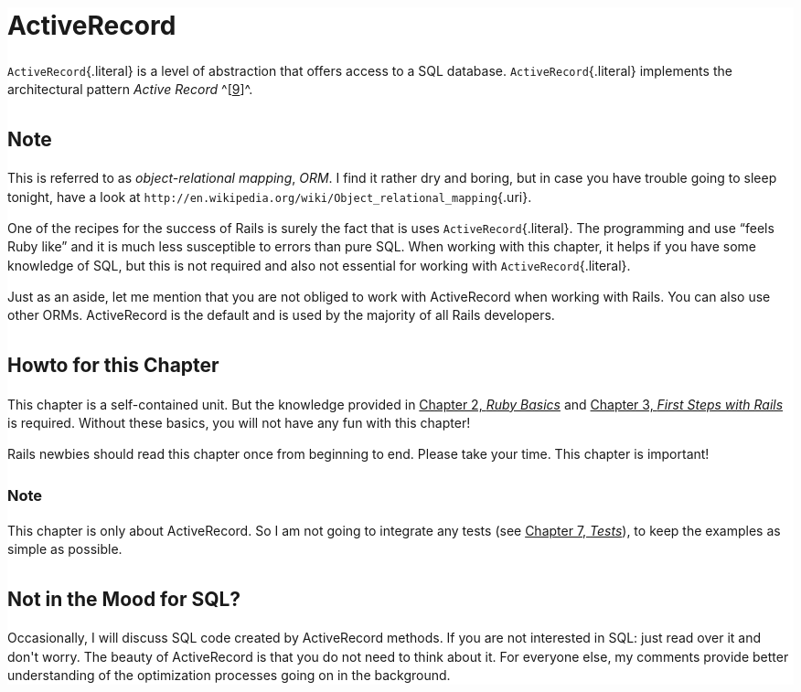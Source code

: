 # ActiveRecord

`ActiveRecord`{.literal} is a level of abstraction that offers access to
a SQL database. `ActiveRecord`{.literal} implements the architectural
pattern *Active Record* ^[[9](#ftn.idp2940224)]^.

## Note

This is referred to as *object-relational mapping*, *ORM*. I find it
rather dry and boring, but in case you have trouble going to sleep
tonight, have a look at
`http://en.wikipedia.org/wiki/Object_relational_mapping`{.uri}.

One of the recipes for the success of Rails is surely the fact that is
uses `ActiveRecord`{.literal}. The programming and use “feels Ruby like”
and it is much less susceptible to errors than pure SQL. When working
with this chapter, it helps if you have some knowledge of SQL, but this
is not required and also not essential for working with
`ActiveRecord`{.literal}.

Just as an aside, let me mention that you are not obliged to work with
ActiveRecord when working with Rails. You can also use other ORMs.
ActiveRecord is the default and is used by the majority of all Rails
developers.

## Howto for this Chapter

This chapter is a self-contained unit. But the knowledge provided in
[Chapter 2, *Ruby Basics*](#ruby-grundlagen "Chapter 2. Ruby Basics")
and [Chapter 3, *First Steps with
Rails*](#erste_schritte_mit_rails "Chapter 3. First Steps with Rails")
is required. Without these basics, you will not have any fun with this
chapter!

Rails newbies should read this chapter once from beginning to end.
Please take your time. This chapter is important!

### Note

This chapter is only about ActiveRecord. So I am not going to integrate
any tests (see [Chapter 7, *Tests*](#testing "Chapter 7. Tests")), to
keep the examples as simple as possible.

## Not in the Mood for SQL?

Occasionally, I will discuss SQL code created by ActiveRecord methods.
If you are not interested in SQL: just read over it and don't worry. The
beauty of ActiveRecord is that you do not need to think about it. For
everyone else, my comments provide better understanding of the
optimization processes going on in the background.
